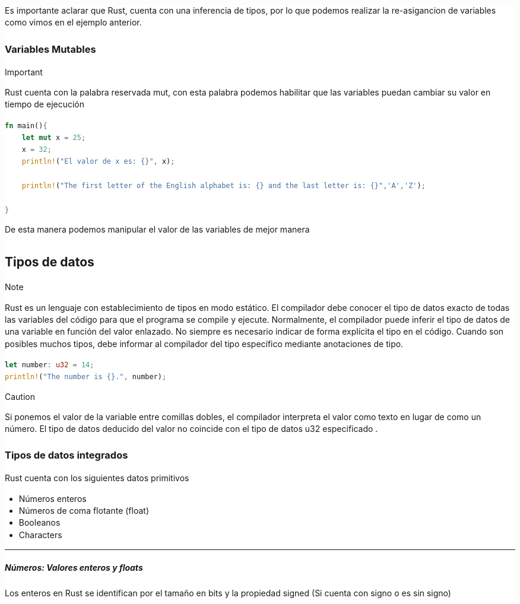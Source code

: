 Es importante aclarar que Rust, cuenta con una inferencia de tipos, por lo que podemos realizar la re-asigancion de variables como vimos en el ejemplo anterior.

### Variables Mutables

>[!IMPORTANT]
Rust cuenta con la palabra reservada mut, con esta palabra podemos habilitar que las variables puedan cambiar su valor en tiempo de ejecución

```rust
fn main(){
    let mut x = 25;
    x = 32;
    println!("El valor de x es: {}", x);

    println!("The first letter of the English alphabet is: {} and the last letter is: {}",'A','Z');

}
```
De esta manera podemos manipular el valor de las variables de mejor manera

## Tipos de datos

>[!NOTE]
>Rust es un lenguaje con establecimiento de tipos en modo estático. El compilador debe conocer el tipo de datos exacto de todas las variables del código para que el programa se compile y ejecute. Normalmente, el compilador puede inferir el tipo de datos de una variable en función del valor enlazado. No siempre es necesario indicar de forma explícita el tipo en el código. Cuando son posibles muchos tipos, debe informar al compilador del tipo específico mediante anotaciones de tipo.


```rust
let number: u32 = 14;
println!("The number is {}.", number);
```
>[!CAUTION]
Si ponemos el valor de la variable entre comillas dobles, el compilador interpreta el valor como texto en lugar de como un número. El tipo de datos deducido del valor no coincide con el tipo de datos u32 especificado
.

### Tipos de datos integrados

Rust cuenta con los siguientes datos primitivos

- Números enteros
- Números de coma flotante (float)
- Booleanos
- Characters
  
---

##### Números: Valores enteros y floats

Los enteros en Rust se identifican por el tamaño en bits  y la propiedad signed (Si cuenta con signo o es sin signo)
